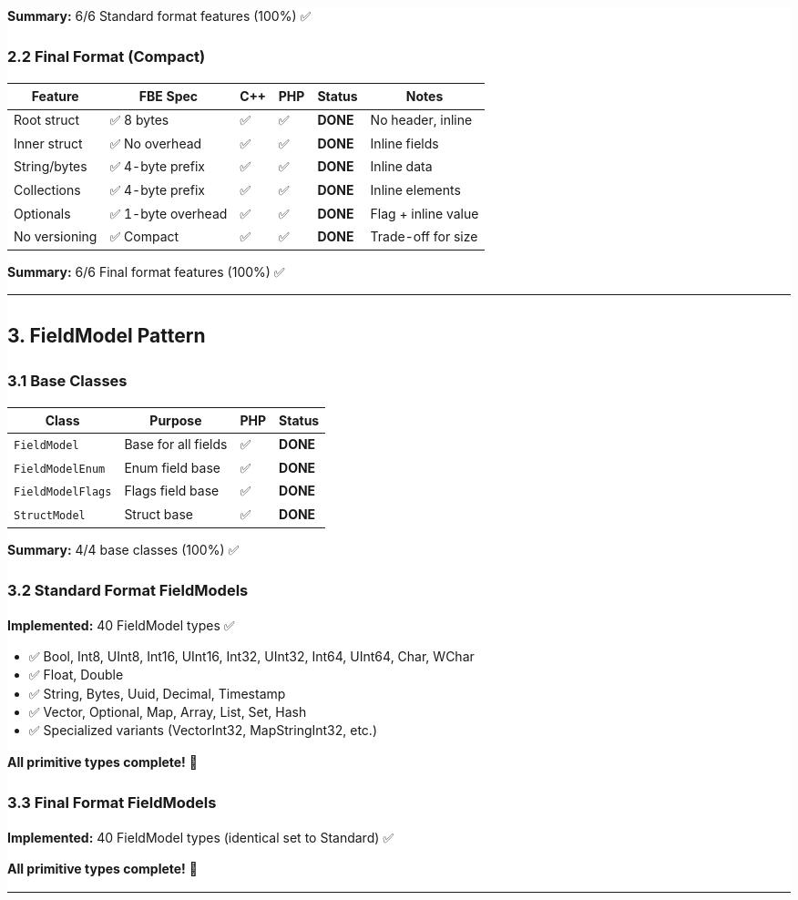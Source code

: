 **Summary:** 6/6 Standard format features (100%) ✅

### 2.2 Final Format (Compact)

| Feature | FBE Spec | C++ | PHP | Status | Notes |
|---------|----------|-----|-----|--------|-------|
| Root struct | ✅ 8 bytes | ✅ | ✅ | **DONE** | No header, inline |
| Inner struct | ✅ No overhead | ✅ | ✅ | **DONE** | Inline fields |
| String/bytes | ✅ 4-byte prefix | ✅ | ✅ | **DONE** | Inline data |
| Collections | ✅ 4-byte prefix | ✅ | ✅ | **DONE** | Inline elements |
| Optionals | ✅ 1-byte overhead | ✅ | ✅ | **DONE** | Flag + inline value |
| No versioning | ✅ Compact | ✅ | ✅ | **DONE** | Trade-off for size |

**Summary:** 6/6 Final format features (100%) ✅

---

## 3. FieldModel Pattern

### 3.1 Base Classes

| Class | Purpose | PHP | Status |
|-------|---------|-----|--------|
| `FieldModel` | Base for all fields | ✅ | **DONE** |
| `FieldModelEnum` | Enum field base | ✅ | **DONE** |
| `FieldModelFlags` | Flags field base | ✅ | **DONE** |
| `StructModel` | Struct base | ✅ | **DONE** |

**Summary:** 4/4 base classes (100%) ✅

### 3.2 Standard Format FieldModels

**Implemented:** 40 FieldModel types ✅
- ✅ Bool, Int8, UInt8, Int16, UInt16, Int32, UInt32, Int64, UInt64, Char, WChar
- ✅ Float, Double
- ✅ String, Bytes, Uuid, Decimal, Timestamp
- ✅ Vector, Optional, Map, Array, List, Set, Hash
- ✅ Specialized variants (VectorInt32, MapStringInt32, etc.)

**All primitive types complete!** 🎉

### 3.3 Final Format FieldModels

**Implemented:** 40 FieldModel types (identical set to Standard) ✅

**All primitive types complete!** 🎉

---